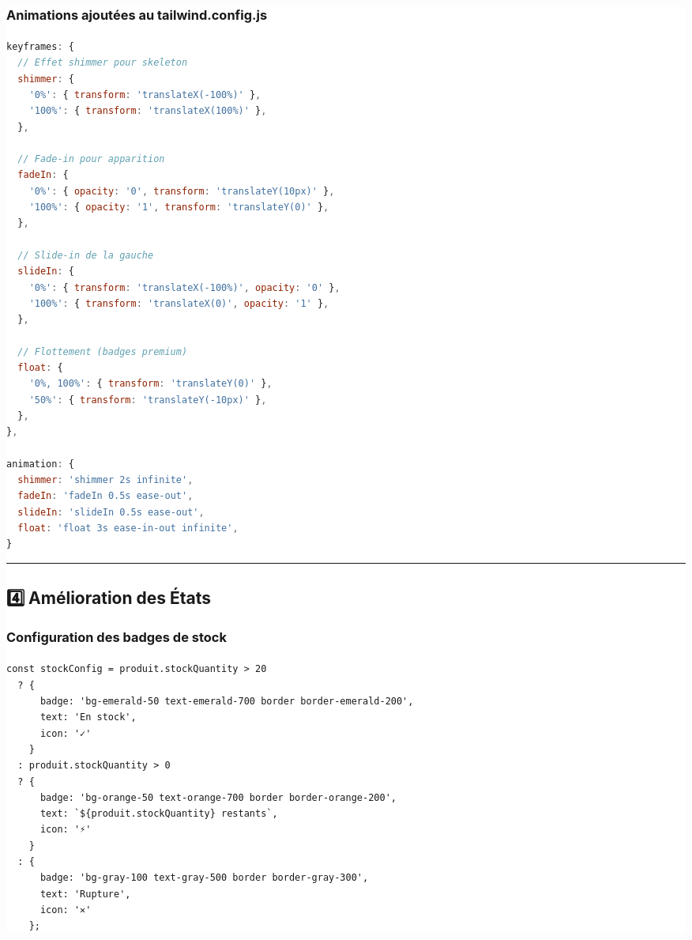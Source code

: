### Animations ajoutées au tailwind.config.js

```js
keyframes: {
  // Effet shimmer pour skeleton
  shimmer: {
    '0%': { transform: 'translateX(-100%)' },
    '100%': { transform: 'translateX(100%)' },
  },

  // Fade-in pour apparition
  fadeIn: {
    '0%': { opacity: '0', transform: 'translateY(10px)' },
    '100%': { opacity: '1', transform: 'translateY(0)' },
  },

  // Slide-in de la gauche
  slideIn: {
    '0%': { transform: 'translateX(-100%)', opacity: '0' },
    '100%': { transform: 'translateX(0)', opacity: '1' },
  },

  // Flottement (badges premium)
  float: {
    '0%, 100%': { transform: 'translateY(0)' },
    '50%': { transform: 'translateY(-10px)' },
  },
},

animation: {
  shimmer: 'shimmer 2s infinite',
  fadeIn: 'fadeIn 0.5s ease-out',
  slideIn: 'slideIn 0.5s ease-out',
  float: 'float 3s ease-in-out infinite',
}
```

---

## 4️⃣ Amélioration des États

### Configuration des badges de stock

```tsx
const stockConfig = produit.stockQuantity > 20
  ? {
      badge: 'bg-emerald-50 text-emerald-700 border border-emerald-200',
      text: 'En stock',
      icon: '✓'
    }
  : produit.stockQuantity > 0
  ? {
      badge: 'bg-orange-50 text-orange-700 border border-orange-200',
      text: `${produit.stockQuantity} restants`,
      icon: '⚡'
    }
  : {
      badge: 'bg-gray-100 text-gray-500 border border-gray-300',
      text: 'Rupture',
      icon: '✕'
    };
```
